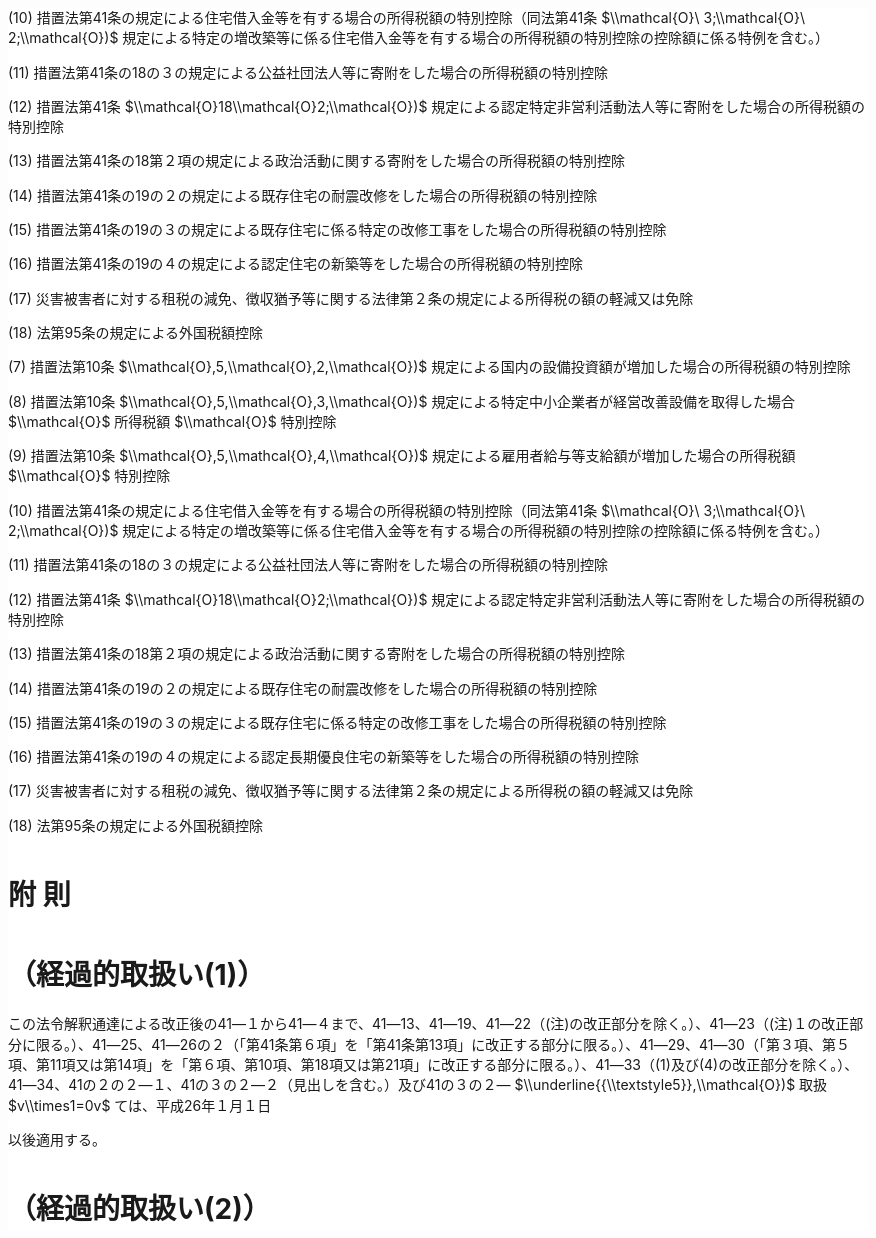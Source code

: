 (10) 措置法第41条の規定による住宅借入金等を有する場合の所得税額の特別控除（同法第41条 $\\mathcal{O}\ 3;\\mathcal{O}\ 2;\\mathcal{O})$ 規定による特定の増改築等に係る住宅借入金等を有する場合の所得税額の特別控除の控除額に係る特例を含む。）

(11) 措置法第41条の18の３の規定による公益社団法人等に寄附をした場合の所得税額の特別控除

(12) 措置法第41条 $\\mathcal{O}18\\mathcal{O}2;\\mathcal{O})$ 規定による認定特定非営利活動法人等に寄附をした場合の所得税額の特別控除

(13) 措置法第41条の18第２項の規定による政治活動に関する寄附をした場合の所得税額の特別控除

(14) 措置法第41条の19の２の規定による既存住宅の耐震改修をした場合の所得税額の特別控除

(15) 措置法第41条の19の３の規定による既存住宅に係る特定の改修工事をした場合の所得税額の特別控除

(16) 措置法第41条の19の４の規定による認定住宅の新築等をした場合の所得税額の特別控除

(17) 災害被害者に対する租税の減免、徴収猶予等に関する法律第２条の規定による所得税の額の軽減又は免除

(18) 法第95条の規定による外国税額控除

(7) 措置法第10条 $\\mathcal{O},5,\\mathcal{O},2,\\mathcal{O})$ 規定による国内の設備投資額が増加した場合の所得税額の特別控除

(8) 措置法第10条 $\\mathcal{O},5,\\mathcal{O},3,\\mathcal{O})$ 規定による特定中小企業者が経営改善設備を取得した場合 $\\mathcal{O}$ 所得税額 $\\mathcal{O}$ 特別控除

(9) 措置法第10条 $\\mathcal{O},5,\\mathcal{O},4,\\mathcal{O})$ 規定による雇用者給与等支給額が増加した場合の所得税額 $\\mathcal{O}$ 特別控除

(10) 措置法第41条の規定による住宅借入金等を有する場合の所得税額の特別控除（同法第41条 $\\mathcal{O}\ 3;\\mathcal{O}\ 2;\\mathcal{O})$ 規定による特定の増改築等に係る住宅借入金等を有する場合の所得税額の特別控除の控除額に係る特例を含む。）

(11) 措置法第41条の18の３の規定による公益社団法人等に寄附をした場合の所得税額の特別控除

(12) 措置法第41条 $\\mathcal{O}18\\mathcal{O}2;\\mathcal{O})$ 規定による認定特定非営利活動法人等に寄附をした場合の所得税額の特別控除

(13) 措置法第41条の18第２項の規定による政治活動に関する寄附をした場合の所得税額の特別控除

(14) 措置法第41条の19の２の規定による既存住宅の耐震改修をした場合の所得税額の特別控除

(15) 措置法第41条の19の３の規定による既存住宅に係る特定の改修工事をした場合の所得税額の特別控除

(16) 措置法第41条の19の４の規定による認定長期優良住宅の新築等をした場合の所得税額の特別控除

(17) 災害被害者に対する租税の減免、徴収猶予等に関する法律第２条の規定による所得税の額の軽減又は免除

(18) 法第95条の規定による外国税額控除

# 附 則

# （経過的取扱い(1)）

この法令解釈通達による改正後の41―１から41―４まで、41―13、41―19、41―22（(注)の改正部分を除く。）、41―23（(注)１の改正部分に限る。）、41―25、41―26の２（「第41条第６項」を「第41条第13項」に改正する部分に限る。）、41―29、41―30（「第３項、第５項、第11項又は第14項」を「第６項、第10項、第18項又は第21項」に改正する部分に限る。）、41―33（(1)及び(4)の改正部分を除く。）、41―34、41の２の２―１、41の３の２―２（見出しを含む。）及び41の３の２― $\\underline{{\\textstyle5}},\\mathcal{O})$ 取扱 $v\\times1=0v$ ては、平成26年１月１日

以後適用する。

# （経過的取扱い(2)）